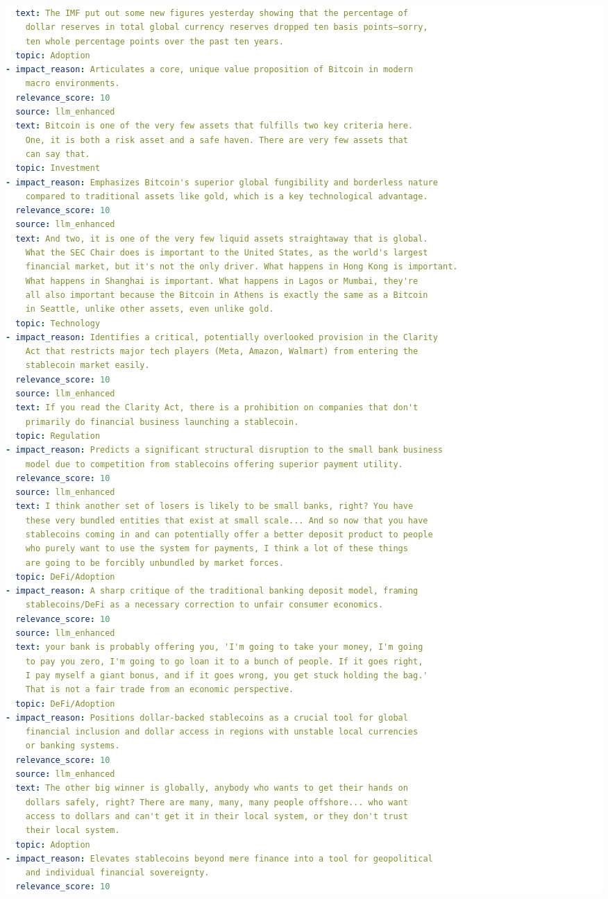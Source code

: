 ```yaml
  text: The IMF put out some new figures yesterday showing that the percentage of
    dollar reserves in total global currency reserves dropped ten basis points—sorry,
    ten whole percentage points over the past ten years.
  topic: Adoption
- impact_reason: Articulates a core, unique value proposition of Bitcoin in modern
    macro environments.
  relevance_score: 10
  source: llm_enhanced
  text: Bitcoin is one of the very few assets that fulfills two key criteria here.
    One, it is both a risk asset and a safe haven. There are very few assets that
    can say that.
  topic: Investment
- impact_reason: Emphasizes Bitcoin's superior global fungibility and borderless nature
    compared to traditional assets like gold, which is a key technological advantage.
  relevance_score: 10
  source: llm_enhanced
  text: And two, it is one of the very few liquid assets straightaway that is global.
    What the SEC Chair does is important to the United States, as the world's largest
    financial market, but it's not the only driver. What happens in Hong Kong is important.
    What happens in Shanghai is important. What happens in Lagos or Mumbai, they're
    all also important because the Bitcoin in Athens is exactly the same as a Bitcoin
    in Seattle, unlike other assets, even unlike gold.
  topic: Technology
- impact_reason: Identifies a critical, potentially overlooked provision in the Clarity
    Act that restricts major tech players (Meta, Amazon, Walmart) from entering the
    stablecoin market easily.
  relevance_score: 10
  source: llm_enhanced
  text: If you read the Clarity Act, there is a prohibition on companies that don't
    primarily do financial business launching a stablecoin.
  topic: Regulation
- impact_reason: Predicts a significant structural disruption to the small bank business
    model due to competition from stablecoins offering superior payment utility.
  relevance_score: 10
  source: llm_enhanced
  text: I think another set of losers is likely to be small banks, right? You have
    these very bundled entities that exist at small scale... And so now that you have
    stablecoins coming in and can potentially offer a better deposit product to people
    who purely want to use the system for payments, I think a lot of these things
    are going to be forcibly unbundled by market forces.
  topic: DeFi/Adoption
- impact_reason: A sharp critique of the traditional banking deposit model, framing
    stablecoins/DeFi as a necessary correction to unfair consumer economics.
  relevance_score: 10
  source: llm_enhanced
  text: your bank is probably offering you, 'I'm going to take your money, I'm going
    to pay you zero, I'm going to go loan it to a bunch of people. If it goes right,
    I pay myself a giant bonus, and if it goes wrong, you get stuck holding the bag.'
    That is not a fair trade from an economic perspective.
  topic: DeFi/Adoption
- impact_reason: Positions dollar-backed stablecoins as a crucial tool for global
    financial inclusion and dollar access in regions with unstable local currencies
    or banking systems.
  relevance_score: 10
  source: llm_enhanced
  text: The other big winner is globally, anybody who wants to get their hands on
    dollars safely, right? There are many, many, many people offshore... who want
    access to dollars and can't get it in their local system, or they don't trust
    their local system.
  topic: Adoption
- impact_reason: Elevates stablecoins beyond mere finance into a tool for geopolitical
    and individual financial sovereignty.
  relevance_score: 10
```